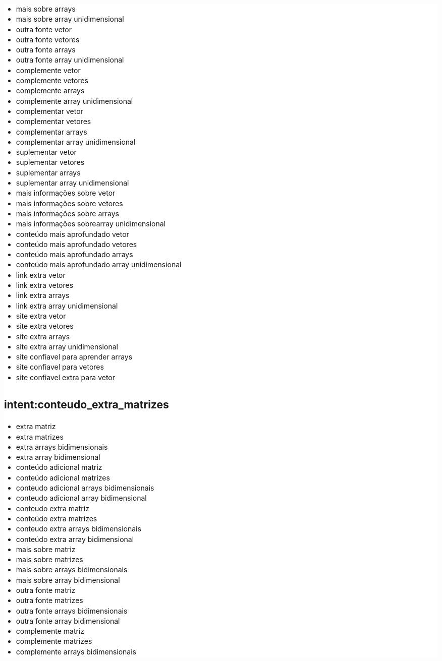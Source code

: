 - mais sobre arrays
- mais sobre array unidimensional
- outra fonte vetor
- outra fonte vetores
- outra fonte arrays
- outra fonte array unidimensional
- complemente vetor
- complemente vetores
- complemente arrays
- complemente array unidimensional
- complementar vetor
- complementar vetores
- complementar arrays
- complementar array unidimensional
- suplementar vetor
- suplementar vetores
- suplementar arrays
- suplementar array unidimensional
- mais informações sobre vetor
- mais informações sobre vetores
- mais informações sobre arrays
- mais informações sobrearray unidimensional
- conteúdo mais aprofundado vetor
- conteúdo mais aprofundado vetores
- conteúdo mais aprofundado arrays
- conteúdo mais aprofundado array unidimensional
- link extra vetor
- link extra vetores
- link extra arrays
- link extra array unidimensional
- site extra vetor
- site extra vetores
- site extra arrays
- site extra array unidimensional
- site confiavel para aprender arrays
- site confiavel para vetores
- site confiavel extra para vetor


## intent:conteudo_extra_matrizes
- extra matriz
- extra matrizes
- extra arrays bidimensionais
- extra array bidimensional
- conteúdo adicional matriz
- conteúdo adicional matrizes
- conteudo adicional arrays bidimensionais
- conteudo adicional array bidimensional
- conteudo extra matriz
- conteúdo extra matrizes
- conteudo extra arrays bidimensionais
- conteúdo extra array bidimensional
- mais sobre matriz
- mais sobre matrizes
- mais sobre arrays bidimensionais
- mais sobre array bidimensional
- outra fonte matriz
- outra fonte matrizes
- outra fonte arrays bidimensionais
- outra fonte array bidimensional
- complemente matriz
- complemente matrizes
- complemente arrays bidimensionais
